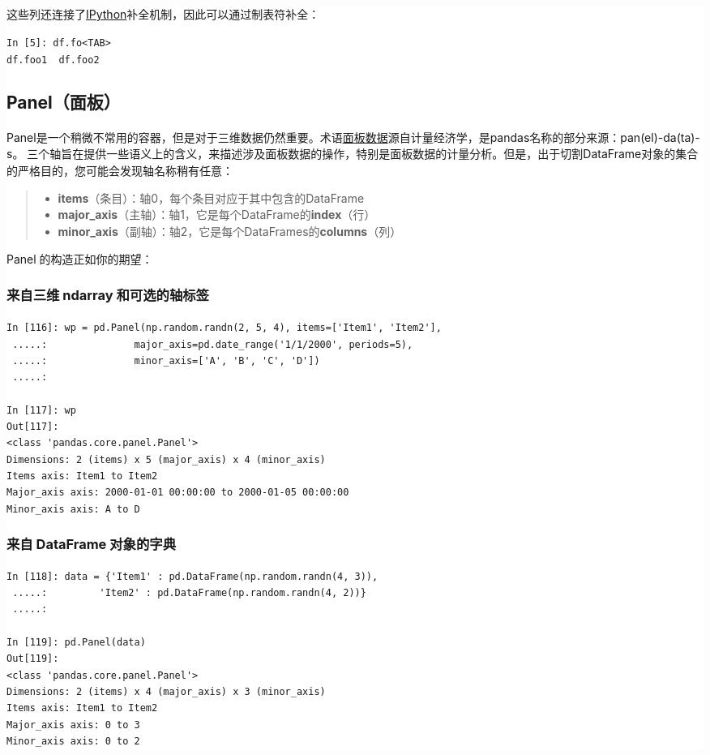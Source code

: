 这些列还连接了[IPython](http://ipython.org)补全机制，因此可以通过制表符补全：

```
In [5]: df.fo<TAB>
df.foo1  df.foo2

```

## Panel（面板）

Panel是一个稍微不常用的容器，但是对于三维数据仍然重要。术语[面板数据](http://en.wikipedia.org/wiki/Panel_data)源自计量经济学，是pandas名称的部分来源：pan(el)-da(ta)-s。 三个轴旨在提供一些语义上的含义，来描述涉及面板数据的操作，特别是面板数据的计量分析。但是，出于切割DataFrame对象的集合的严格目的，您可能会发现轴名称稍有任意：

> *   **items**（条目）：轴0，每个条目对应于其中包含的DataFrame
> *   **major_axis**（主轴）：轴1，它是每个DataFrame的**index**（行）
> *   **minor_axis**（副轴）：轴2，它是每个DataFrames的**columns**（列）

Panel 的构造正如你的期望：

### 来自三维 ndarray 和可选的轴标签

```
In [116]: wp = pd.Panel(np.random.randn(2, 5, 4), items=['Item1', 'Item2'],
 .....:               major_axis=pd.date_range('1/1/2000', periods=5),
 .....:               minor_axis=['A', 'B', 'C', 'D'])
 .....: 

In [117]: wp
Out[117]: 
<class 'pandas.core.panel.Panel'>
Dimensions: 2 (items) x 5 (major_axis) x 4 (minor_axis)
Items axis: Item1 to Item2
Major_axis axis: 2000-01-01 00:00:00 to 2000-01-05 00:00:00
Minor_axis axis: A to D

```

### 来自 DataFrame 对象的字典

```
In [118]: data = {'Item1' : pd.DataFrame(np.random.randn(4, 3)),
 .....:         'Item2' : pd.DataFrame(np.random.randn(4, 2))}
 .....: 

In [119]: pd.Panel(data)
Out[119]: 
<class 'pandas.core.panel.Panel'>
Dimensions: 2 (items) x 4 (major_axis) x 3 (minor_axis)
Items axis: Item1 to Item2
Major_axis axis: 0 to 3
Minor_axis axis: 0 to 2

```
